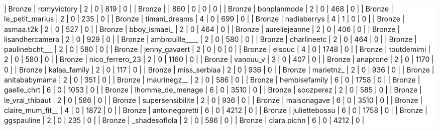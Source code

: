 | Bronze | romyvictory | 2 | 0 | 819 | 0 |
| Bronze |  | 860 | 0 | 0 | 0 |
| Bronze | bonplanmode | 2 | 0 | 468 | 0 |
| Bronze | le_petit_marius | 2 | 0 | 235 | 0 |
| Bronze | timani_dreams | 4 | 0 | 699 | 0 |
| Bronze | nadiaberrys | 4 | 1 | 0 | 0 |
| Bronze | asmaa.t2k | 2 | 0 | 527 | 0 |
| Bronze | bboy_ismael_ | 2 | 0 | 464 | 0 |
| Bronze | aureliejeanne | 2 | 0 | 406 | 0 |
| Bronze | lisandhercamera | 2 | 0 | 929 | 0 |
| Bronze | ambrouille____ | 2 | 0 | 580 | 0 |
| Bronze | charlineetc | 2 | 0 | 464 | 0 |
| Bronze | paulinebcht___ | 2 | 0 | 580 | 0 |
| Bronze | jenny_gavaert | 2 | 0 | 0 | 0 |
| Bronze | elsouc | 4 | 0 | 1748 | 0 |
| Bronze | toutdemimi | 2 | 0 | 580 | 0 |
| Bronze | nico_ferrero_23 | 2 | 0 | 1160 | 0 |
| Bronze | vanouu_v | 3 | 0 | 407 | 0 |
| Bronze | anaprone | 2 | 0 | 1170 | 0 |
| Bronze | kalaa_family | 2 | 0 | 117 | 0 |
| Bronze | miss_serbiaa | 2 | 0 | 936 | 0 |
| Bronze | marietnz_ | 2 | 0 | 936 | 0 |
| Bronze | anitababymama | 2 | 0 | 351 | 0 |
| Bronze | maurinegz__ | 2 | 0 | 586 | 0 |
| Bronze | hembisefamily | 6 | 0 | 1758 | 0 |
| Bronze | gaelle_chrt | 6 | 0 | 1053 | 0 |
| Bronze | lhomme_de_menage | 6 | 0 | 3510 | 0 |
| Bronze | soozperez | 2 | 0 | 585 | 0 |
| Bronze | le_vrai_thibaut | 2 | 0 | 586 | 0 |
| Bronze | supersensibilite | 2 | 0 | 936 | 0 |
| Bronze | maisonagave | 6 | 0 | 3510 | 0 |
| Bronze | claire_mum_fit__ | 4 | 0 | 1872 | 0 |
| Bronze | antoinegoretti | 6 | 0 | 4212 | 0 |
| Bronze | juliettebossu | 6 | 0 | 1758 | 0 |
| Bronze | ggspauline | 2 | 0 | 235 | 0 |
| Bronze | _shadesoflola | 2 | 0 | 586 | 0 |
| Bronze | clara.pichn | 6 | 0 | 4212 | 0 |